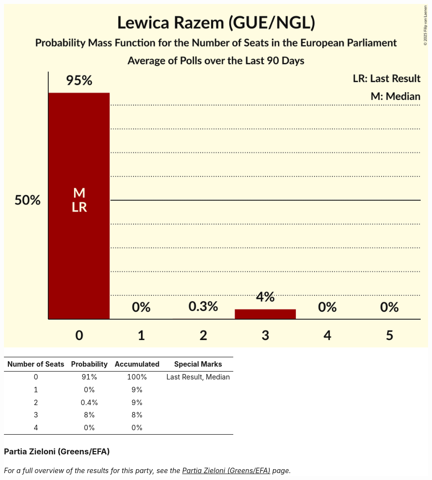 ![Graph with seats probability mass function not yet produced](average-seats-pmf-lewicarazemguengl.png "Seats Probability Mass Function")

| Number of Seats | Probability | Accumulated | Special Marks |
|:---------------:|:-----------:|:-----------:|:-------------:|
| 0 | 91% | 100% | Last Result, Median |
| 1 | 0% | 9% |  |
| 2 | 0.4% | 9% |  |
| 3 | 8% | 8% |  |
| 4 | 0% | 0% |  |

### Partia Zieloni (Greens/EFA)

*For a full overview of the results for this party, see the [Partia Zieloni (Greens/EFA)](party-partiazielonigreensefa.html) page.*
